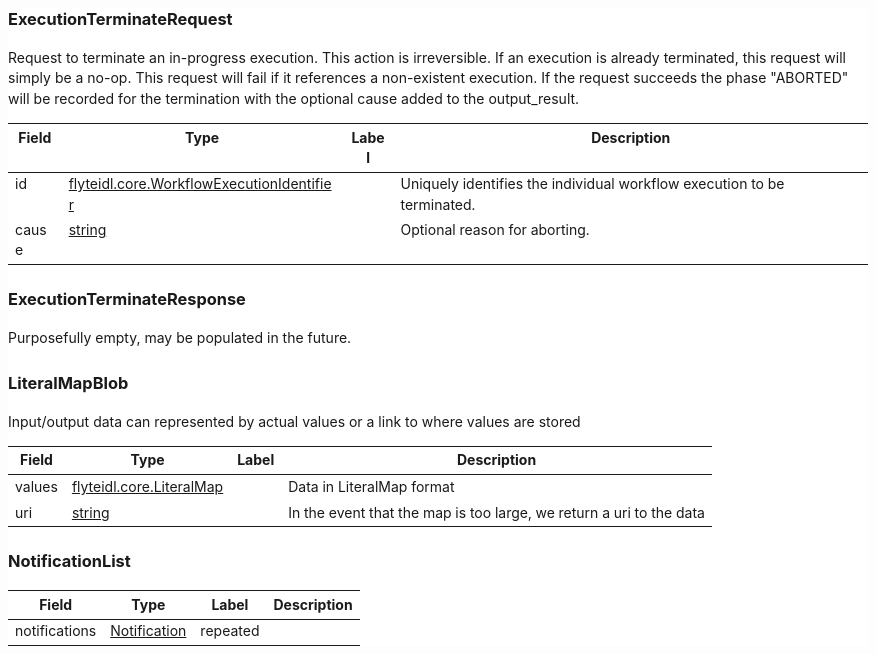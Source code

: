 




<a name="flyteidl.admin.ExecutionTerminateRequest"></a>

### ExecutionTerminateRequest
Request to terminate an in-progress execution.  This action is irreversible.
If an execution is already terminated, this request will simply be a no-op.
This request will fail if it references a non-existent execution.
If the request succeeds the phase &#34;ABORTED&#34; will be recorded for the termination
with the optional cause added to the output_result.


| Field | Type | Label | Description |
| ----- | ---- | ----- | ----------- |
| id | [flyteidl.core.WorkflowExecutionIdentifier](#flyteidl.core.WorkflowExecutionIdentifier) |  | Uniquely identifies the individual workflow execution to be terminated. |
| cause | [string](#string) |  | Optional reason for aborting. |






<a name="flyteidl.admin.ExecutionTerminateResponse"></a>

### ExecutionTerminateResponse
Purposefully empty, may be populated in the future.






<a name="flyteidl.admin.LiteralMapBlob"></a>

### LiteralMapBlob
Input/output data can represented by actual values or a link to where values are stored


| Field | Type | Label | Description |
| ----- | ---- | ----- | ----------- |
| values | [flyteidl.core.LiteralMap](#flyteidl.core.LiteralMap) |  | Data in LiteralMap format |
| uri | [string](#string) |  | In the event that the map is too large, we return a uri to the data |






<a name="flyteidl.admin.NotificationList"></a>

### NotificationList



| Field | Type | Label | Description |
| ----- | ---- | ----- | ----------- |
| notifications | [Notification](#flyteidl.admin.Notification) | repeated |  |
